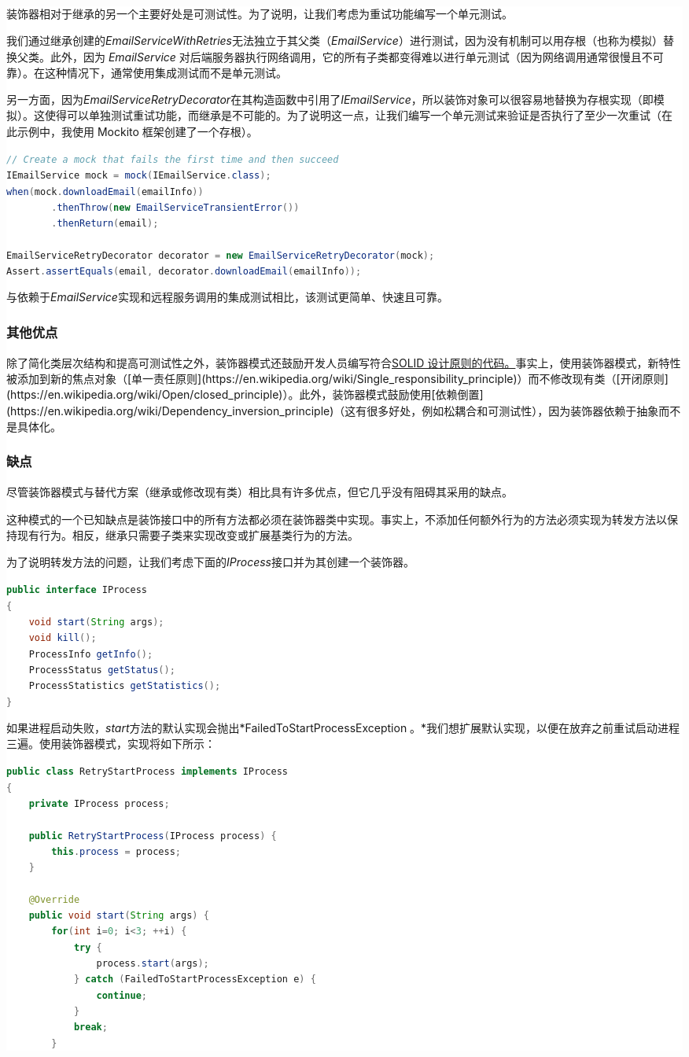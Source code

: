 装饰器相对于继承的另一个主要好处是可测试性。为了说明，让我们考虑为重试功能编写一个单元测试。

我们通过继承创建的*EmailServiceWithRetries*无法独立于其父类（*EmailService*）进行测试，因为没有机制可以用存根（也称为模拟）替换父类。此外，因为 *EmailService* 对后端服务器执行网络调用，它的所有子类都变得难以进行单元测试（因为网络调用通常很慢且不可靠）。在这种情况下，通常使用集成测试而不是单元测试。

另一方面，因为*EmailServiceRetryDecorator*在其构造函数中引用了*IEmailService*，所以装饰对象可以很容易地替换为存根实现（即模拟）。这使得可以单独测试重试功能，而继承是不可能的。为了说明这一点，让我们编写一个单元测试来验证是否执行了至少一次重试（在此示例中，我使用 Mockito 框架创建了一个存根）。

```java
// Create a mock that fails the first time and then succeed
IEmailService mock = mock(IEmailService.class);
when(mock.downloadEmail(emailInfo))
        .thenThrow(new EmailServiceTransientError())
        .thenReturn(email);

EmailServiceRetryDecorator decorator = new EmailServiceRetryDecorator(mock);
Assert.assertEquals(email, decorator.downloadEmail(emailInfo));
```

与依赖于*EmailService*实现和远程服务调用的集成测试相比，该测试更简单、快速且可靠。

### 其他优点

除了简化类层次结构和提高可测试性之外，装饰器模式还鼓励开发人员编写符合[SOLID 设计原则的代码。](https://en.wikipedia.org/wiki/SOLID_(object-oriented_design))事实上，使用装饰器模式，新特性被添加到新的焦点对象（[单一责任原则](https://en.wikipedia.org/wiki/Single_responsibility_principle)）而不修改现有类（[开闭原则](https://en.wikipedia.org/wiki/Open/closed_principle)）。此外，装饰器模式鼓励使用[依赖倒置](https://en.wikipedia.org/wiki/Dependency_inversion_principle)（这有很多好处，例如松耦合和可测试性），因为装饰器依赖于抽象而不是具体化。

### 缺点

尽管装饰器模式与替代方案（继承或修改现有类）相比具有许多优点，但它几乎没有阻碍其采用的缺点。

这种模式的一个已知缺点是装饰接口中的所有方法都必须在装饰器类中实现。事实上，不添加任何额外行为的方法必须实现为转发方法以保持现有行为。相反，继承只需要子类来实现改变或扩展基类行为的方法。

为了说明转发方法的问题，让我们考虑下面的*IProcess*接口并为其创建一个装饰器。

```java
public interface IProcess 
{
    void start(String args);
    void kill();
    ProcessInfo getInfo();
    ProcessStatus getStatus();
    ProcessStatistics getStatistics();
}
```

如果进程启动失败，*start*方法的默认实现会抛出*FailedToStartProcessException 。*我们想扩展默认实现，以便在放弃之前重试启动进程三遍。使用装饰器模式，实现将如下所示：

```java
public class RetryStartProcess implements IProcess
{
    private IProcess process;

    public RetryStartProcess(IProcess process) {
        this.process = process;
    }

    @Override
    public void start(String args) {
        for(int i=0; i<3; ++i) {
            try {
                process.start(args);
            } catch (FailedToStartProcessException e) {
                continue;
            }
            break;
        }
```